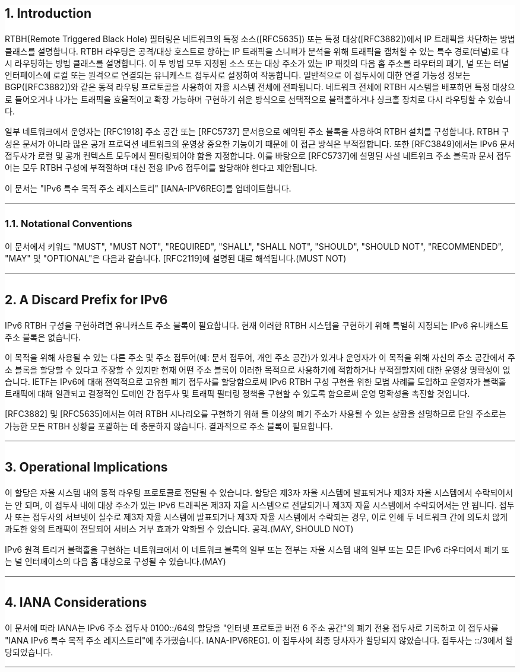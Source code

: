 ## **1.  Introduction**

RTBH\(Remote Triggered Black Hole\) 필터링은 네트워크의 특정 소스\(\[RFC5635\]\) 또는 특정 대상\(\[RFC3882\]\)에서 IP 트래픽을 차단하는 방법 클래스를 설명합니다. RTBH 라우팅은 공격/대상 호스트로 향하는 IP 트래픽을 스니퍼가 분석을 위해 트래픽을 캡처할 수 있는 특수 경로\(터널\)로 다시 라우팅하는 방법 클래스를 설명합니다. 이 두 방법 모두 지정된 소스 또는 대상 주소가 있는 IP 패킷의 다음 홉 주소를 라우터의 폐기, 널 또는 터널 인터페이스에 로컬 또는 원격으로 연결되는 유니캐스트 접두사로 설정하여 작동합니다. 일반적으로 이 접두사에 대한 연결 가능성 정보는 BGP\(\[RFC3882\]\)와 같은 동적 라우팅 프로토콜을 사용하여 자율 시스템 전체에 전파됩니다. 네트워크 전체에 RTBH 시스템을 배포하면 특정 대상으로 들어오거나 나가는 트래픽을 효율적이고 확장 가능하며 구현하기 쉬운 방식으로 선택적으로 블랙홀하거나 싱크홀 장치로 다시 라우팅할 수 있습니다.

일부 네트워크에서 운영자는 \[RFC1918\] 주소 공간 또는 \[RFC5737\] 문서용으로 예약된 주소 블록을 사용하여 RTBH 설치를 구성합니다. RTBH 구성은 문서가 아니라 많은 공개 프로덕션 네트워크의 운영상 중요한 기능이기 때문에 이 접근 방식은 부적절합니다. 또한 \[RFC3849\]에서는 IPv6 문서 접두사가 로컬 및 공개 컨텍스트 모두에서 필터링되어야 함을 지정합니다. 이를 바탕으로 \[RFC5737\]에 설명된 사설 네트워크 주소 블록과 문서 접두어는 모두 RTBH 구성에 부적절하며 대신 전용 IPv6 접두어를 할당해야 한다고 제안됩니다.

이 문서는 "IPv6 특수 목적 주소 레지스트리" \[IANA-IPV6REG\]를 업데이트합니다.

---
### **1.1.  Notational Conventions**

이 문서에서 키워드 "MUST", "MUST NOT", "REQUIRED", "SHALL", "SHALL NOT", "SHOULD", "SHOULD NOT", "RECOMMENDED", "MAY" 및 "OPTIONAL"은 다음과 같습니다. \[RFC2119\]에 설명된 대로 해석됩니다.\(MUST NOT\)

---
## **2.  A Discard Prefix for IPv6**

IPv6 RTBH 구성을 구현하려면 유니캐스트 주소 블록이 필요합니다. 현재 이러한 RTBH 시스템을 구현하기 위해 특별히 지정되는 IPv6 유니캐스트 주소 블록은 없습니다.

이 목적을 위해 사용될 수 있는 다른 주소 및 주소 접두어\(예: 문서 접두어, 개인 주소 공간\)가 있거나 운영자가 이 목적을 위해 자신의 주소 공간에서 주소 블록을 할당할 수 있다고 주장할 수 있지만 현재 어떤 주소 블록이 이러한 목적으로 사용하기에 적합하거나 부적절할지에 대한 운영상 명확성이 없습니다. IETF는 IPv6에 대해 전역적으로 고유한 폐기 접두사를 할당함으로써 IPv6 RTBH 구성 구현을 위한 모범 사례를 도입하고 운영자가 블랙홀 트래픽에 대해 일관되고 결정적인 도메인 간 접두사 및 트래픽 필터링 정책을 구현할 수 있도록 함으로써 운영 명확성을 촉진할 것입니다.

\[RFC3882\] 및 \[RFC5635\]에서는 여러 RTBH 시나리오를 구현하기 위해 둘 이상의 폐기 주소가 사용될 수 있는 상황을 설명하므로 단일 주소로는 가능한 모든 RTBH 상황을 포괄하는 데 충분하지 않습니다. 결과적으로 주소 블록이 필요합니다.

---
## **3.  Operational Implications**

이 할당은 자율 시스템 내의 동적 라우팅 프로토콜로 전달될 수 있습니다. 할당은 제3자 자율 시스템에 발표되거나 제3자 자율 시스템에서 수락되어서는 안 되며, 이 접두사 내에 대상 주소가 있는 IPv6 트래픽은 제3자 자율 시스템으로 전달되거나 제3자 자율 시스템에서 수락되어서는 안 됩니다. 접두사 또는 접두사의 서브넷이 실수로 제3자 자율 시스템에 발표되거나 제3자 자율 시스템에서 수락되는 경우, 이로 인해 두 네트워크 간에 의도치 않게 과도한 양의 트래픽이 전달되어 서비스 거부 효과가 악화될 수 있습니다. 공격.\(MAY, SHOULD NOT\)

IPv6 원격 트리거 블랙홀을 구현하는 네트워크에서 이 네트워크 블록의 일부 또는 전부는 자율 시스템 내의 일부 또는 모든 IPv6 라우터에서 폐기 또는 널 인터페이스의 다음 홉 대상으로 구성될 수 있습니다.\(MAY\)

---
## **4.  IANA Considerations**

이 문서에 따라 IANA는 IPv6 주소 접두사 0100::/64의 할당을 "인터넷 프로토콜 버전 6 주소 공간"의 폐기 전용 접두사로 기록하고 이 접두사를 "IANA IPv6 특수 목적 주소 레지스트리"에 추가했습니다. IANA-IPV6REG\]. 이 접두사에 최종 당사자가 할당되지 않았습니다. 접두사는 ::/3에서 할당되었습니다.

---